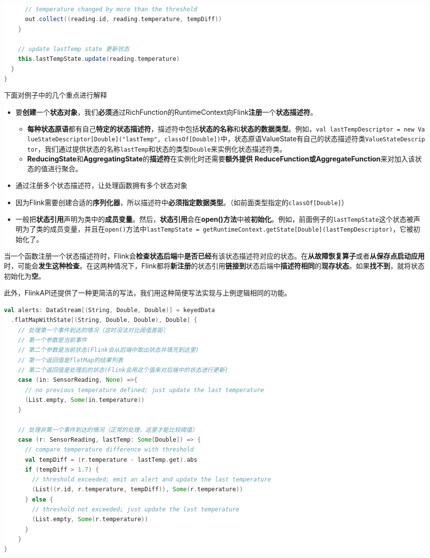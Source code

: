 ```scala
      // temperature changed by more than the threshold
      out.collect((reading.id, reading.temperature, tempDiff))
    }

    // update lastTemp state 更新状态
    this.lastTempState.update(reading.temperature)
  }
}

```



下面对例子中的几个重点进行解释

- 要**创建**一个**状态对象**，我们**必须**通过RichFunction的RuntimeContext向Flink**注册**一个**状态描述符**。

  - **每种状态原语**都有自己**特定的状态描述符**，描述符中包括**状态的名称**和**状态的数据类型**。例如，`val lastTempDescriptor = new ValueStateDescriptor[Double]("lastTemp", classOf[Double])`中，状态原语ValueState有自己的状态描述符类`ValueStateDescriptor`，我们通过提供状态的名称`lastTemp`和状态的类型`Double`来实例化状态描述符类。
  - **ReducingState**和**AggregatingState**的**描述符**在实例化时还需要**额外提供** **ReduceFunction或AggregateFunction**来对加入该状态的值进行聚合。
- 通过注册多个状态描述符，让处理函数拥有多个状态对象
- 因为Flink需要创建合适的**序列化器**，所以描述符中**必须指定数据类型**。（如前面类型指定的`classOf[Double]`）
- 一般把**状态引用**声明为类中的**成员变量**。然后，**状态引用**会在**open()方法**中被**初始化**。例如，前面例子的`lastTempState`这个状态被声明为了类的成员变量，并且在`open()`方法中`lastTempState = getRuntimeContext.getState[Double](lastTempDescriptor)`，它被初始化了。



当一个函数注册一个状态描述符时，Flink会**检查状态后端**中**是否已经**有该状态描述符对应的状态。在**从故障恢复算子**或者**从保存点启动应用**时，可能会**发生这种检查**。在这两种情况下，Flink都将**新注册**的状态引用**链接到**状态后端中**描述符相同**的**现存状态**。如果**找不到**，就将状态初始化为**空**。



此外，FlinkAPI还提供了一种更简洁的写法，我们用这种简便写法实现与上例逻辑相同的功能。

```scala
val alerts: DataStream[(String, Double, Double)] = keyedData
  .flatMapWithState[(String, Double, Double), Double] {
    // 处理第一个事件到达的情况（这时没法对比阈值差距）
    // 第一个参数是当前事件
    // 第二个参数是当前状态(Flink会从后端中取出状态并填充到这里)
    // 第一个返回值是flatMap的结果列表
    // 第二个返回值是处理后的状态(Flink会用这个值来对后端中的状态进行更新)  
    case (in: SensorReading, None) =>{
      // no previous temperature defined; just update the last temperature
      (List.empty, Some(in.temperature))
    }
    
    // 处理非第一个事件到达的情况（正常的处理，这里才能比较阈值）  
    case (r: SensorReading, lastTemp: Some[Double]) => {
      // compare temperature difference with threshold
      val tempDiff = (r.temperature - lastTemp.get).abs
      if (tempDiff > 1.7) {
        // threshold exceeded; emit an alert and update the last temperature
        (List((r.id, r.temperature, tempDiff)), Some(r.temperature))
      } else {
        // threshold not exceeded; just update the last temperature
        (List.empty, Some(r.temperature))
      }
    }
}
```
